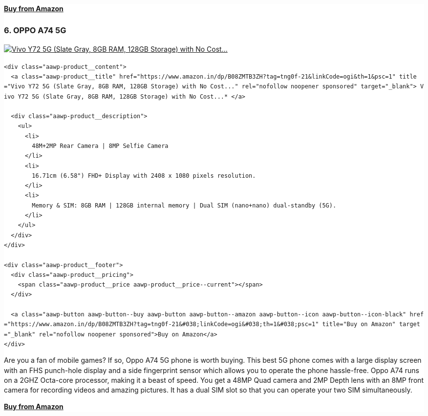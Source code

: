 <a href="https://www.amazon.in/dp/B09LHZKC3V" target="_blank" rel="noopener"><strong>Buy from Amazon</strong></a> 

### 6. OPPO A74 5G

<div class="aawp">
  <div class="aawp-product aawp-product--horizontal"  data-aawp-product-id="B08ZMTB3ZH" data-aawp-product-title="Vivo Y72 5G  Slate Gray 8GB RAM 128GB Storage  with No Cost EMI/Additional Exchange Offers" data-aawp-geotargeting="true" data-aawp-click-tracking="title">
    <div class="aawp-product__thumb">
      <a class="aawp-product__image-link"
           href="https://www.amazon.in/dp/B08ZMTB3ZH?tag=tng0f-21&linkCode=ogi&th=1&psc=1" title="Vivo Y72 5G (Slate Gray, 8GB RAM, 128GB Storage) with No Cost..." rel="nofollow noopener sponsored" target="_blank"> <img class="aawp-product__image" src="https://m.media-amazon.com/images/I/31aOwgMPsqS._SL160_.jpg" alt="Vivo Y72 5G (Slate Gray, 8GB RAM, 128GB Storage) with No Cost..." /> </a>
    </div>
    
    <div class="aawp-product__content">
      <a class="aawp-product__title" href="https://www.amazon.in/dp/B08ZMTB3ZH?tag=tng0f-21&linkCode=ogi&th=1&psc=1" title="Vivo Y72 5G (Slate Gray, 8GB RAM, 128GB Storage) with No Cost..." rel="nofollow noopener sponsored" target="_blank"> Vivo Y72 5G (Slate Gray, 8GB RAM, 128GB Storage) with No Cost...* </a> 
      
      <div class="aawp-product__description">
        <ul>
          <li>
            48M+2MP Rear Camera | 8MP Selfie Camera
          </li>
          <li>
            16.71cm (6.58") FHD+ Display with 2408 x 1080 pixels resolution.
          </li>
          <li>
            Memory & SIM: 8GB RAM | 128GB internal memory | Dual SIM (nano+nano) dual-standby (5G).
          </li>
        </ul>
      </div>
    </div>
    
    <div class="aawp-product__footer">
      <div class="aawp-product__pricing">
        <span class="aawp-product__price aawp-product__price--current"></span>
      </div>
      
      <a class="aawp-button aawp-button--buy aawp-button aawp-button--amazon aawp-button--icon aawp-button--icon-black" href="https://www.amazon.in/dp/B08ZMTB3ZH?tag=tng0f-21&#038;linkCode=ogi&#038;th=1&#038;psc=1" title="Buy on Amazon" target="_blank" rel="nofollow noopener sponsored">Buy on Amazon</a>
    </div>
  </div>
</div> Are you a fan of mobile games? If so, Oppo A74 5G phone is worth buying. This best 5G phone comes with a large display screen with an FHS punch-hole display and a side fingerprint sensor which allows you to operate the phone hassle-free. Oppo A74 runs on a 2GHZ Octa-core processor, making it a beast of speed. You get a 48MP Quad camera and 2MP Depth lens with an 8MP front camera for recording videos and amazing pictures. It has a dual SIM slot so that you can operate your two SIM simultaneously. 

<a href="https://www.amazon.in/dp/B08VB34KJ1" target="_blank" rel="noopener"><strong>Buy from Amazon</strong></a> 
